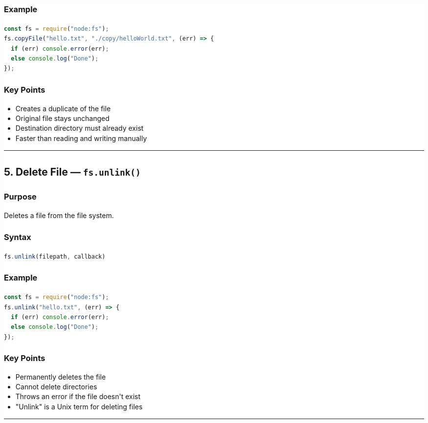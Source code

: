 ### Example

```jsx
const fs = require("node:fs");
fs.copyFile("hello.txt", "./copy/helloWorld.txt", (err) => {
  if (err) console.error(err);
  else console.log("Done");
});

```

### Key Points

- Creates a duplicate of the file
- Original file stays unchanged
- Destination directory must already exist
- Faster than reading and writing manually

---

## 5. Delete File — `fs.unlink()`

### Purpose

Deletes a file from the file system.

### Syntax

```jsx
fs.unlink(filepath, callback)

```

### Example

```jsx
const fs = require("node:fs");
fs.unlink("hello.txt", (err) => {
  if (err) console.error(err);
  else console.log("Done");
});

```

### Key Points

- Permanently deletes the file
- Cannot delete directories
- Throws an error if the file doesn't exist
- "Unlink" is a Unix term for deleting files

---
